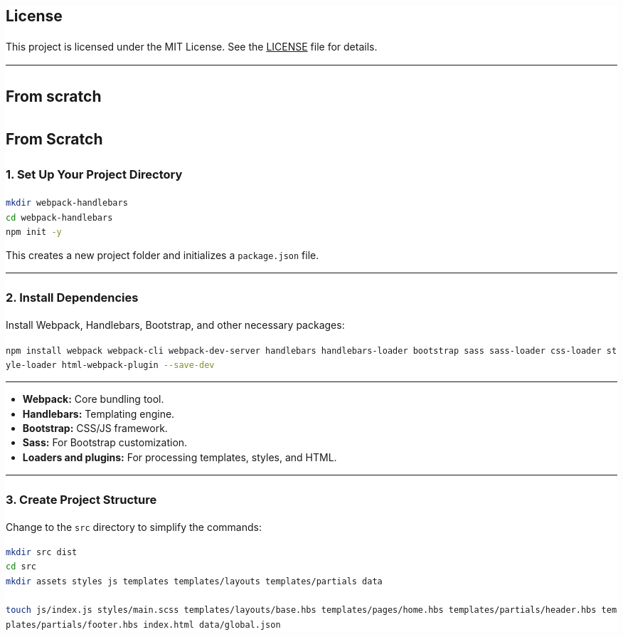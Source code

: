 ## License

This project is licensed under the MIT License. See the [LICENSE](LICENSE) file for details.






---

## From scratch

## From Scratch

### 1. Set Up Your Project Directory

```bash
mkdir webpack-handlebars
cd webpack-handlebars
npm init -y
```

This creates a new project folder and initializes a `package.json` file.

---

### 2. Install Dependencies

Install Webpack, Handlebars, Bootstrap, and other necessary packages:

```bash
npm install webpack webpack-cli webpack-dev-server handlebars handlebars-loader bootstrap sass sass-loader css-loader style-loader html-webpack-plugin --save-dev
```

---

- **Webpack:** Core bundling tool.
- **Handlebars:** Templating engine.
- **Bootstrap:** CSS/JS framework.
- **Sass:** For Bootstrap customization.
- **Loaders and plugins:** For processing templates, styles, and HTML.

---

### 3. Create Project Structure

Change to the `src` directory to simplify the commands:

```bash
mkdir src dist
cd src
mkdir assets styles js templates templates/layouts templates/partials data

touch js/index.js styles/main.scss templates/layouts/base.hbs templates/pages/home.hbs templates/partials/header.hbs templates/partials/footer.hbs index.html data/global.json
```
